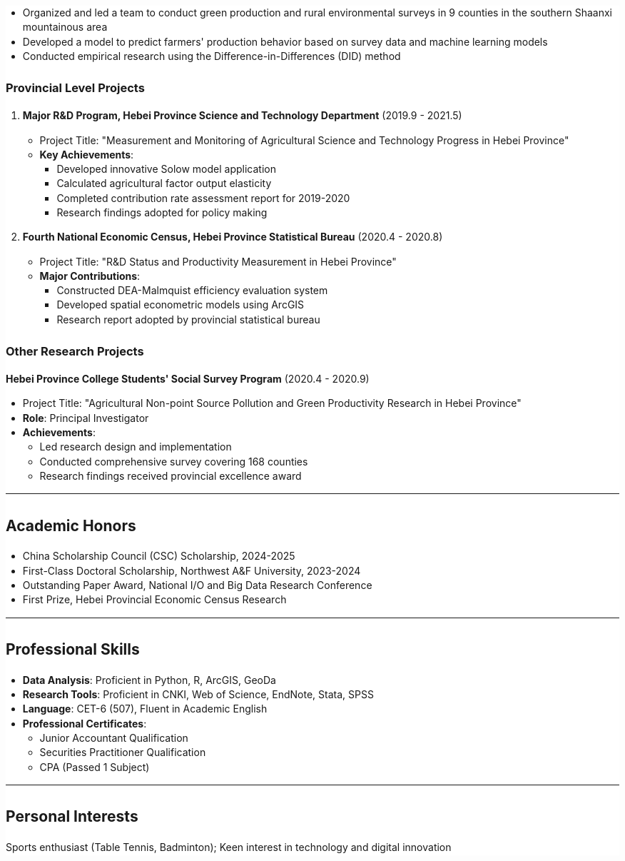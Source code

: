    - Organized and led a team to conduct green production and rural environmental surveys in 9 counties in the southern Shaanxi mountainous area
   - Developed a model to predict farmers' production behavior based on survey data and machine learning models
   - Conducted empirical research using the Difference-in-Differences (DID) method
### **Provincial Level Projects**

1. **Major R&D Program, Hebei Province Science and Technology Department** (2019.9 - 2021.5)
   - Project Title: "Measurement and Monitoring of Agricultural Science and Technology Progress in Hebei Province"
   - **Key Achievements**:
     - Developed innovative Solow model application
     - Calculated agricultural factor output elasticity
     - Completed contribution rate assessment report for 2019-2020
     - Research findings adopted for policy making

2. **Fourth National Economic Census, Hebei Province Statistical Bureau** (2020.4 - 2020.8)
   - Project Title: "R&D Status and Productivity Measurement in Hebei Province"
   - **Major Contributions**:
     - Constructed DEA-Malmquist efficiency evaluation system
     - Developed spatial econometric models using ArcGIS
     - Research report adopted by provincial statistical bureau

### **Other Research Projects**

**Hebei Province College Students' Social Survey Program** (2020.4 - 2020.9)
- Project Title: "Agricultural Non-point Source Pollution and Green Productivity Research in Hebei Province"
- **Role**: Principal Investigator
- **Achievements**:
  - Led research design and implementation
  - Conducted comprehensive survey covering 168 counties
  - Research findings received provincial excellence award

---

## **Academic Honors**

- China Scholarship Council (CSC) Scholarship, 2024-2025
- First-Class Doctoral Scholarship, Northwest A&F University, 2023-2024
- Outstanding Paper Award, National I/O and Big Data Research Conference
- First Prize, Hebei Provincial Economic Census Research

---

## **Professional Skills**

- **Data Analysis**: Proficient in Python, R, ArcGIS, GeoDa
- **Research Tools**: Proficient in CNKI, Web of Science, EndNote, Stata, SPSS
- **Language**: CET-6 (507), Fluent in Academic English
- **Professional Certificates**: 
  - Junior Accountant Qualification
  - Securities Practitioner Qualification
  - CPA (Passed 1 Subject)

---

## **Personal Interests**

Sports enthusiast (Table Tennis, Badminton); Keen interest in technology and digital innovation